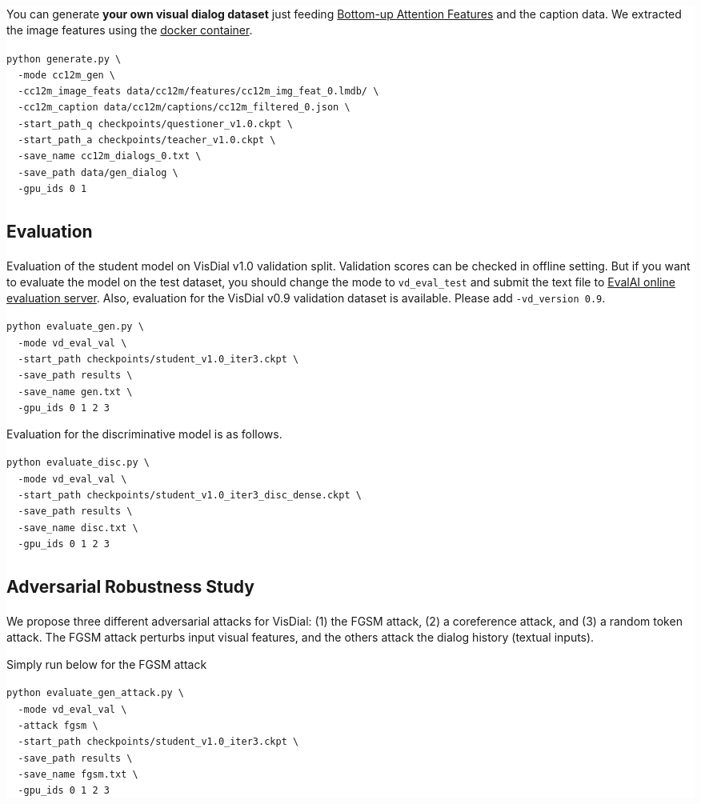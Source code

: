 You can generate **your own visual dialog dataset** just feeding [Bottom-up Attention Features][12] and the caption data. We extracted the image features using the [docker container][13].  
```shell
python generate.py \
  -mode cc12m_gen \
  -cc12m_image_feats data/cc12m/features/cc12m_img_feat_0.lmdb/ \
  -cc12m_caption data/cc12m/captions/cc12m_filtered_0.json \
  -start_path_q checkpoints/questioner_v1.0.ckpt \
  -start_path_a checkpoints/teacher_v1.0.ckpt \
  -save_name cc12m_dialogs_0.txt \
  -save_path data/gen_dialog \
  -gpu_ids 0 1
```


Evaluation
----------
Evaluation of the student model on VisDial v1.0 validation split. Validation scores can be checked in offline setting. But if you want to evaluate the model on the test dataset, you should change the mode to `vd_eval_test` and submit the text file to [EvalAI online evaluation server][11]. Also, evaluation for the VisDial v0.9 validation dataset is available. Please add `-vd_version 0.9`.
```shell
python evaluate_gen.py \
  -mode vd_eval_val \
  -start_path checkpoints/student_v1.0_iter3.ckpt \
  -save_path results \
  -save_name gen.txt \
  -gpu_ids 0 1 2 3
```
Evaluation for the discriminative model is as follows.
```shell
python evaluate_disc.py \
  -mode vd_eval_val \
  -start_path checkpoints/student_v1.0_iter3_disc_dense.ckpt \
  -save_path results \
  -save_name disc.txt \
  -gpu_ids 0 1 2 3
```


Adversarial Robustness Study
----------------------------
We propose three different adversarial attacks for VisDial: (1) the FGSM attack, (2) a coreference attack, and (3) a random token attack. The FGSM attack perturbs input visual features, and the others attack the dialog history (textual inputs).

Simply run below for the FGSM attack
```shell
python evaluate_gen_attack.py \
  -mode vd_eval_val \
  -attack fgsm \
  -start_path checkpoints/student_v1.0_iter3.ckpt \
  -save_path results \
  -save_name fgsm.txt \
  -gpu_ids 0 1 2 3
```


[1]: https://arxiv.org/abs/2205.12502
[2]: https://gicheonkang.com
[3]: https://scholar.google.com/citations?user=xKrSnDoAAAAJ&hl=en
[4]: http://wityworks.com
[5]: https://scholar.google.com/citations?hl=en&user=MROzd8gAAAAJ
[6]: https://bi.snu.ac.kr/~btzhang/
[7]: https://conda.io/docs/user-guide/install/download.html
[8]: https://arxiv.org/pdf/1611.08669.pdf
[9]: https://arxiv.org/abs/2102.08981
[10]: https://github.com/vmurahari3/visdial-bert
[11]: https://eval.ai/web/challenges/challenge-page/518/overview
[12]: https://openaccess.thecvf.com/content_cvpr_2018/CameraReady/1163.pdf
[13]: https://hub.docker.com/r/airsplay/bottom-up-attention
[14]: https://drive.google.com/file/d/1bayGomljWb6HeYDMTDKXrh0HackKtSlx/view
[15]: https://visualdialog.org/data
[16]: https://cvpr2023.thecvf.com